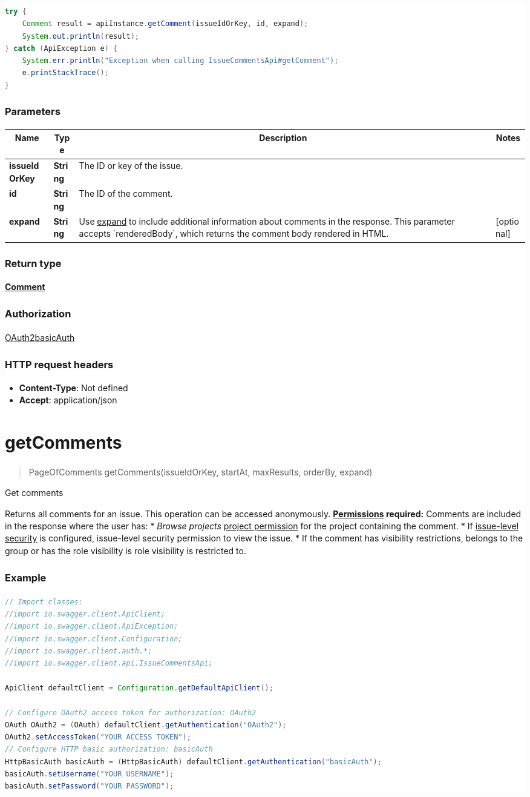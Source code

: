 ```java
try {
    Comment result = apiInstance.getComment(issueIdOrKey, id, expand);
    System.out.println(result);
} catch (ApiException e) {
    System.err.println("Exception when calling IssueCommentsApi#getComment");
    e.printStackTrace();
}
```

### Parameters

Name | Type | Description  | Notes
------------- | ------------- | ------------- | -------------
 **issueIdOrKey** | **String**| The ID or key of the issue. |
 **id** | **String**| The ID of the comment. |
 **expand** | **String**| Use [expand](#expansion) to include additional information about comments in the response. This parameter accepts &#x60;renderedBody&#x60;, which returns the comment body rendered in HTML. | [optional]

### Return type

[**Comment**](Comment.md)

### Authorization

[OAuth2](../README.md#OAuth2)[basicAuth](../README.md#basicAuth)

### HTTP request headers

 - **Content-Type**: Not defined
 - **Accept**: application/json

<a name="getComments"></a>
# **getComments**
> PageOfComments getComments(issueIdOrKey, startAt, maxResults, orderBy, expand)

Get comments

Returns all comments for an issue.  This operation can be accessed anonymously.  **[Permissions](#permissions) required:** Comments are included in the response where the user has:   *  *Browse projects* [project permission](https://confluence.atlassian.com/x/yodKLg) for the project containing the comment.  *  If [issue-level security](https://confluence.atlassian.com/x/J4lKLg) is configured, issue-level security permission to view the issue.  *  If the comment has visibility restrictions, belongs to the group or has the role visibility is role visibility is restricted to.

### Example
```java
// Import classes:
//import io.swagger.client.ApiClient;
//import io.swagger.client.ApiException;
//import io.swagger.client.Configuration;
//import io.swagger.client.auth.*;
//import io.swagger.client.api.IssueCommentsApi;

ApiClient defaultClient = Configuration.getDefaultApiClient();

// Configure OAuth2 access token for authorization: OAuth2
OAuth OAuth2 = (OAuth) defaultClient.getAuthentication("OAuth2");
OAuth2.setAccessToken("YOUR ACCESS TOKEN");
// Configure HTTP basic authorization: basicAuth
HttpBasicAuth basicAuth = (HttpBasicAuth) defaultClient.getAuthentication("basicAuth");
basicAuth.setUsername("YOUR USERNAME");
basicAuth.setPassword("YOUR PASSWORD");
```